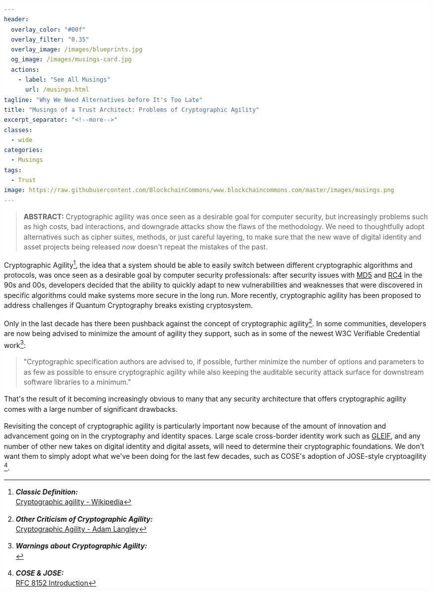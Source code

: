 ```yaml
---
header:
  overlay_color: "#00f"
  overlay_filter: "0.35"
  overlay_image: /images/blueprints.jpg
  og_image: /images/musings-card.jpg
  actions:
    - label: "See All Musings"
      url: /musings.html
tagline: "Why We Need Alternatives before It's Too Late"
title: "Musings of a Trust Architect: Problems of Cryptographic Agility"
excerpt_separator: "<!--more-->"
classes:
  - wide
categories:
  - Musings
tags:
  - Trust
image: https://raw.githubusercontent.com/BlockchainCommons/www.blockchaincommons.com/master/images/musings.png
---
```


> **ABSTRACT:** Cryptographic agility was once seen as a desirable goal for computer security, but increasingly problems such as high costs, bad interactions, and downgrade attacks show the flaws of the methodology. We need to thoughtfully adopt alternatives such as cipher suites, methods, or just careful layering, to make sure that the new wave of digital identity and asset projects being released *now* doesn't repeat the mistakes of the past.



Cryptographic Agility[^1], the idea that a system should be able to easily switch between different cryptographic algorithms and protocols, was once seen as a desirable goal by computer security professionals: after security issues with [MD5](https://eprint.iacr.org/2005/067) and [RC4](https://www.semanticscholar.org/paper/A-Class-of-Weak-Keys-in-the-RC-4-Stream-Cipher-Roos-Vironix/788c9474b2f74ff56253cdf799e71a3ef4d5f77c) in the 90s and 00s, developers decided that the ability to quickly adapt to new vulnerabilities and weaknesses that were discovered in specific algorithms could make systems more secure in the long run. More recently, cryptographic agility has been proposed to address challenges if Quantum Cryptography breaks existing cryptosystem.

Only in the last decade has there been pushback against the concept of cryptographic agility[^2]. In some communities, developers are now being advised to minimize the amount of agility they support, such as in some of the newest W3C Verifiable Credential work[^VC]: 
> "Cryptographic specification authors are advised to, if possible, further minimize the number of options and parameters to as few as possible to ensure cryptographic agility while also keeping the auditable security attack surface for downstream software libraries to a minimum."

That's the result of it becoming increasingly obvious to many that any security architecture that offers cryptographic agility comes with a large number of significant drawbacks.

Revisiting the concept of cryptographic agility is particularly important now because of the amount of innovation and advancement going on in the cryptography and identity spaces. Large scale cross-border identity work such as [GLEIF](https://www.gleif.org/en), and any number of other new takes on digital identity and digital assets, will need to determine their cryptographic foundations. We don't want them to simply adopt what we've been doing for the last few decades, such as COSE's adoption of JOSE-style cryptoagility [^cose].


[^1]: ***Classic Definition:***<br/>[Cryptographic agility - Wikipedia](https://en.wikipedia.org/wiki/Cryptographic_agility)
[^2]: ***Other Criticism of Cryptographic Agility:***<br/>[Cryptographic Agility - Adam Langley](https://www.imperialviolet.org/2016/05/16/agility.html)
[^VC]: ***Warnings about Cryptographic Agility:***<br/>
[^cose]: ***COSE & JOSE:***<br/> [RFC 8152 Introduction](https://www.rfc-editor.org/rfc/rfc8152#section-1)
[^3]: ***Criticisms of JWT:***<br/>[Should you use JWT/JOSE? - Neil Madden](https://neilmadden.blog/2017/03/15/should-you-use-jwt-jose/)
[^4]: ***Criticism of cryptographic agiility, and support for limited choices:***<br/>[Against Cipher Agility in Cryptography Protocols - Scott Arciszewski](https://paragonie.com/blog/2019/10/against-agility-in-cryptography-protocols)
[^5]: ***JWT vulnerabilities:***<br/>[Critical vulnerabilities in JSON Web Token libraries - Auth0](https://auth0.com/blog/critical-vulnerabilities-in-json-web-token-libraries/)
[^6]: ***Expiration dates for suites***:<br>"[W3C Public VC-WG List](https://github.com/w3c/vc-data-model/issues/253#issuecomment-474029947)"
[^7]: ***TLS Cipher Suites to Remove***:<br/>[Eliminating Obsolete Transport Layer Security (TLS) Protocol Configurations - National Security Administration](https://media.defense.gov/2021/Jan/05/2002560140/-1/-1/0/ELIMINATING_OBSOLETE_TLS_UOO197443-20.PDF)
[^8]: ***Wireguard's limited choices:***<br/>[WireGuard: The New Gold Standard for Encryption](https://www.perimeter81.com/blog/network/wireguard)
[^9]: ***This article even proposes no version numbers:***<br/>[Key-driven cryptographic agility - Neil Madden](https://neilmadden.blog/2018/09/30/key-driven-cryptographic-agility/)
[^10]: ***An article on risk assessment to integrate risks of cryptographic agility, however, it doesn't suggest the latest thought of just avoiding the problem. But it has some good risk modeling thoughts when we return to that:***<br/>[CARAF: Crypto Agility Risk Assessment Framework - Ma, Colen, et al](https://academic.oup.com/cybersecurity/article/7/1/tyab013/6289827)